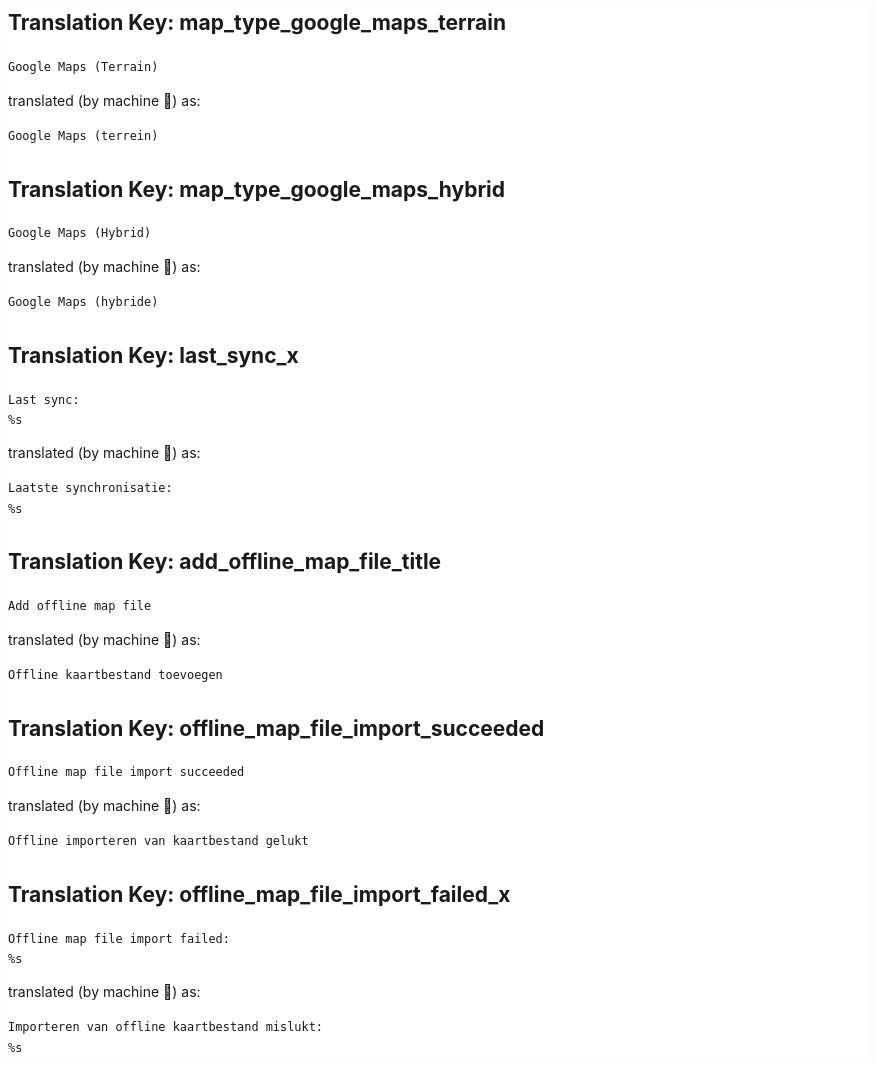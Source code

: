 
## Translation Key: map_type_google_maps_terrain
```
Google Maps (Terrain)
```
translated (by machine 🤖) as:
```
Google Maps (terrein)
```


## Translation Key: map_type_google_maps_hybrid
```
Google Maps (Hybrid)
```
translated (by machine 🤖) as:
```
Google Maps (hybride)
```


## Translation Key: last_sync_x
```
Last sync:
%s
```
translated (by machine 🤖) as:
```
Laatste synchronisatie:
%s
```


## Translation Key: add_offline_map_file_title
```
Add offline map file
```
translated (by machine 🤖) as:
```
Offline kaartbestand toevoegen
```


## Translation Key: offline_map_file_import_succeeded
```
Offline map file import succeeded
```
translated (by machine 🤖) as:
```
Offline importeren van kaartbestand gelukt
```


## Translation Key: offline_map_file_import_failed_x
```
Offline map file import failed:
%s
```
translated (by machine 🤖) as:
```
Importeren van offline kaartbestand mislukt:
%s
```
